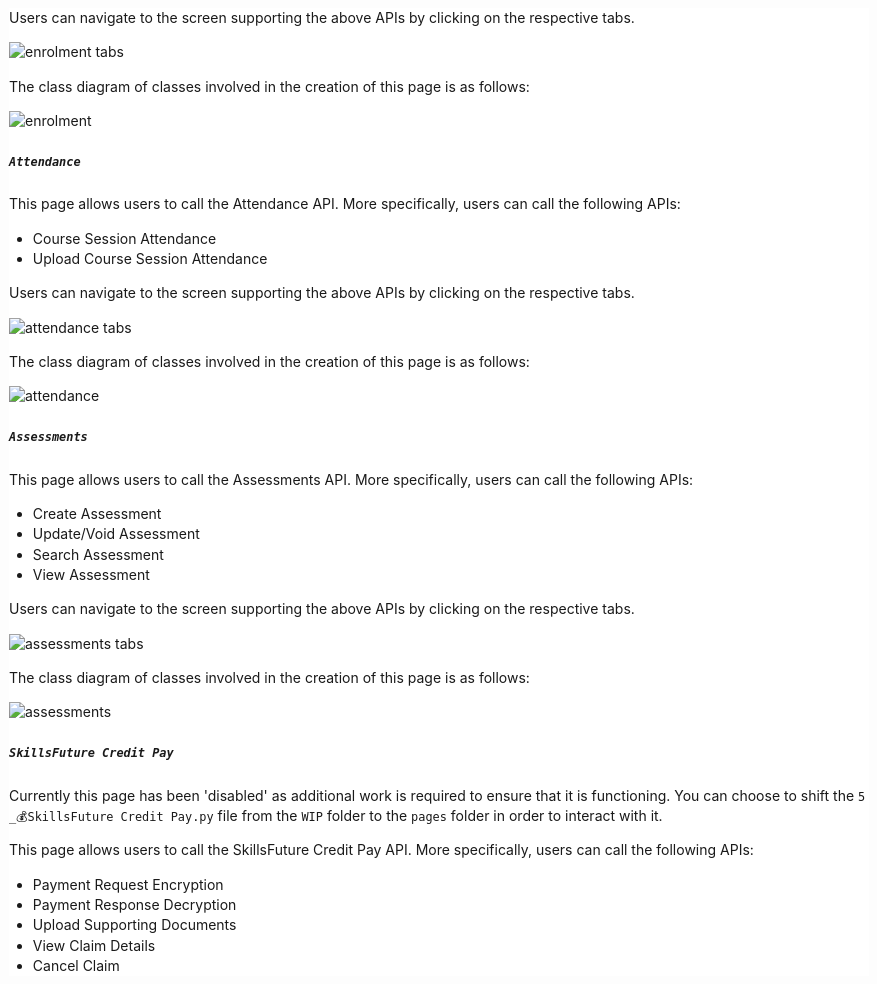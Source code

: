 Users can navigate to the screen supporting the above APIs by clicking on the respective tabs.

![enrolment tabs](assets/user-guide/enrolment/create-enrolment-tab.png)

The class diagram of classes involved in the creation of this page is as follows:

![enrolment](assets/developer-guide/classes/pages/EnrolmentPageClassDiagram-Enrolment_Page_Class_Dependencies.png)

##### `Attendance`

This page allows users to call the Attendance API. More specifically, users can call the following APIs:

* Course Session Attendance
* Upload Course Session Attendance

Users can navigate to the screen supporting the above APIs by clicking on the respective tabs.

![attendance tabs](assets/user-guide/attendance/course-session-attendance-tab.png)

The class diagram of classes involved in the creation of this page is as follows:

![attendance](assets/developer-guide/classes/pages/AttendancePageClassDiagram-Attendance_Page_Class_Dependencies.png)

##### `Assessments`

This page allows users to call the Assessments API. More specifically, users can call the following APIs:

* Create Assessment
* Update/Void Assessment
* Search Assessment
* View Assessment

Users can navigate to the screen supporting the above APIs by clicking on the respective tabs.

![assessments tabs](assets/user-guide/assessment/create-assessment-tab.png)

The class diagram of classes involved in the creation of this page is as follows:

![assessments](assets/developer-guide/classes/pages/AssessmentsPageClassDiagram-Assessments_Page_Class_Dependencies.png)

##### `SkillsFuture Credit Pay`

Currently this page has been 'disabled' as additional work is required to ensure that it is functioning. You can choose to shift the `5_💰SkillsFuture Credit Pay.py` file from the `WIP` folder to the `pages` folder in order to interact with it.

This page allows users to call the SkillsFuture Credit Pay API. More specifically, users can call the following APIs:

* Payment Request Encryption
* Payment Response Decryption
* Upload Supporting Documents
* View Claim Details
* Cancel Claim
